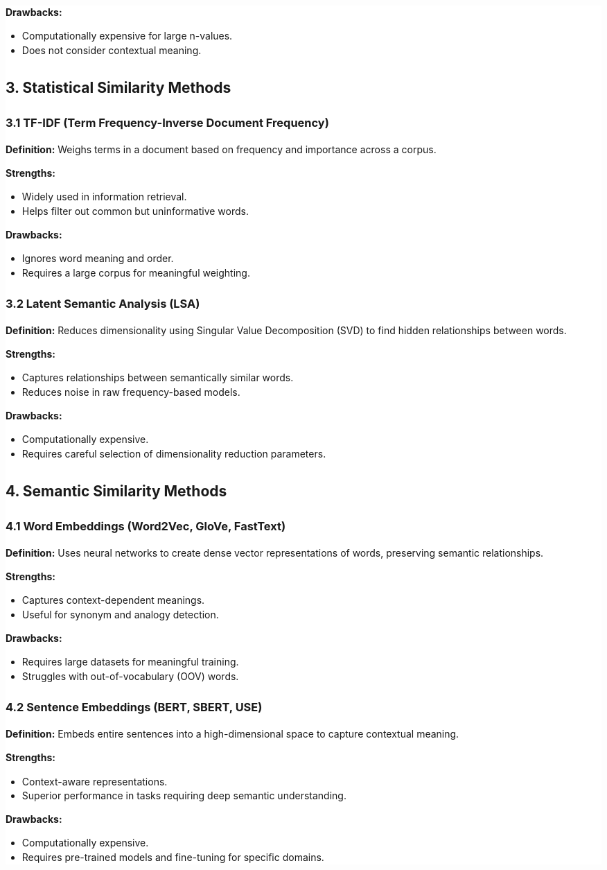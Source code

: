 **Drawbacks:**
- Computationally expensive for large n-values.
- Does not consider contextual meaning.

## 3. Statistical Similarity Methods

### 3.1 TF-IDF (Term Frequency-Inverse Document Frequency)
**Definition:** Weighs terms in a document based on frequency and importance across a corpus.

**Strengths:**
- Widely used in information retrieval.
- Helps filter out common but uninformative words.

**Drawbacks:**
- Ignores word meaning and order.
- Requires a large corpus for meaningful weighting.

### 3.2 Latent Semantic Analysis (LSA)
**Definition:** Reduces dimensionality using Singular Value Decomposition (SVD) to find hidden relationships between words.

**Strengths:**
- Captures relationships between semantically similar words.
- Reduces noise in raw frequency-based models.

**Drawbacks:**
- Computationally expensive.
- Requires careful selection of dimensionality reduction parameters.

## 4. Semantic Similarity Methods

### 4.1 Word Embeddings (Word2Vec, GloVe, FastText)
**Definition:** Uses neural networks to create dense vector representations of words, preserving semantic relationships.

**Strengths:**
- Captures context-dependent meanings.
- Useful for synonym and analogy detection.

**Drawbacks:**
- Requires large datasets for meaningful training.
- Struggles with out-of-vocabulary (OOV) words.

### 4.2 Sentence Embeddings (BERT, SBERT, USE)
**Definition:** Embeds entire sentences into a high-dimensional space to capture contextual meaning.

**Strengths:**
- Context-aware representations.
- Superior performance in tasks requiring deep semantic understanding.

**Drawbacks:**
- Computationally expensive.
- Requires pre-trained models and fine-tuning for specific domains.
